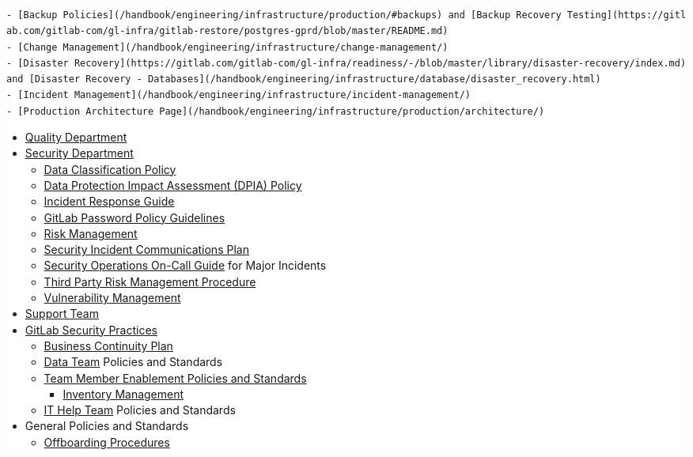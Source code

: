     - [Backup Policies](/handbook/engineering/infrastructure/production/#backups) and [Backup Recovery Testing](https://gitlab.com/gitlab-com/gl-infra/gitlab-restore/postgres-gprd/blob/master/README.md)
    - [Change Management](/handbook/engineering/infrastructure/change-management/)
    - [Disaster Recovery](https://gitlab.com/gitlab-com/gl-infra/readiness/-/blob/master/library/disaster-recovery/index.md) and [Disaster Recovery - Databases](/handbook/engineering/infrastructure/database/disaster_recovery.html)
    - [Incident Management](/handbook/engineering/infrastructure/incident-management/)
    - [Production Architecture Page](/handbook/engineering/infrastructure/production/architecture/)
  - [Quality Department](/handbook/engineering/quality/)
  - [Security Department](/handbook/security/)
    - [Data Classification Policy](/handbook/security/data-classification-standard.html)
    - [Data Protection Impact Assessment (DPIA) Policy](/handbook/legal/privacy/dpia-policy)
    - [Incident Response Guide](/handbook/security/security-operations/sirt/sec-incident-response.html)
    - [GitLab Password Policy Guidelines](/handbook/security/#gitlab-password-policy-guidelines)
    - [Risk Management](/handbook/security/security-assurance/security-risk/storm-program/index.html)
    - [Security Incident Communications Plan](/handbook/security/security-operations/sirt/security-incident-communication-plan.html)
    - [Security Operations On-Call Guide](/handbook/security/secops-oncall.html#major-incident-response-workflow) for Major Incidents
    - [Third Party Risk Management Procedure](/handbook/security/security-assurance/security-risk/third-party-risk-management.html)
    - [Vulnerability Management](/handbook/security/threat-management/vulnerability-management/#vulnerability-management-overview)
  - [Support Team](/handbook/support/)
  - [GitLab Security Practices](/handbook/security/)
    - [Business Continuity Plan](/handbook/business-ops/gitlab-business-continuity-plan/)
    - [Data Team](/handbook/business-technology/data-team/) Policies and Standards
    - [Team Member Enablement Policies and Standards](/handbook/business-ops/team-member-enablement/onboarding-access-requests/)
      - [Inventory Management](/handbook/business-ops/team-member-enablement/onboarding-access-requests/#fleet-intelligence--remote-lockwipe) <!-- Fleetsmith will be deprecated for DriveStrike. When this happens, this link needs to be updated. -->
    - [IT Help Team](/handbook/business-ops/team-member-enablement/self-help-troubleshooting/) Policies and Standards
- General Policies and Standards
  - [Offboarding Procedures](/handbook/people-group/offboarding/offboarding_guidelines/)

